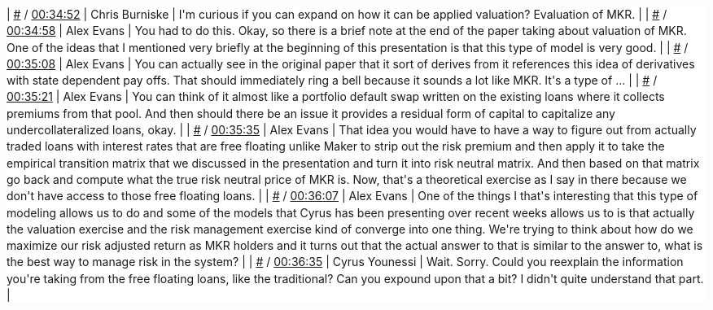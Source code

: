 | [#](#003452) / [00:34:52](https://www.youtube.com/watch?v=0wScyBRdLwE&t=00h34m52s) | Chris Burniske   | I'm curious if you can expand on how it can be applied valuation? Evaluation of MKR.                                                                                                                                                                                                                                                                                                                                                                                                                                                                                                                                                                                                                                             |
| [#](#003458) / [00:34:58](https://www.youtube.com/watch?v=0wScyBRdLwE&t=00h34m58s) | Alex Evans       | You had to do this. Okay, so there is a brief note at the end of the paper taking about valuation of MKR. One of the ideas that I mentioned very briefly at the beginning of this presentation is that this type of model is very good.                                                                                                                                                                                                                                                                                                                                                                                                                                                                                          |
| [#](#003508) / [00:35:08](https://www.youtube.com/watch?v=0wScyBRdLwE&t=00h35m08s) | Alex Evans       | You can actually see in the original paper that it sort of derives from it references this idea of derivatives with state dependent pay offs. That should immediately ring a bell because it sounds a lot like MKR. It's a type of ...                                                                                                                                                                                                                                                                                                                                                                                                                                                                                           |
| [#](#003521) / [00:35:21](https://www.youtube.com/watch?v=0wScyBRdLwE&t=00h35m21s) | Alex Evans       | You can think of it almost like a portfolio default swap written on the existing loans where it collects premiums from that pool. And then should there be an issue it provides a residual form of capital to capitalize any undercollateralized loans, okay.                                                                                                                                                                                                                                                                                                                                                                                                                                                                    |
| [#](#003535) / [00:35:35](https://www.youtube.com/watch?v=0wScyBRdLwE&t=00h35m35s) | Alex Evans       | That idea you would have to have a way to figure out from actually traded loans with interest rates that are free floating unlike Maker to strip out the risk premium and then apply it to take the empirical transition matrix that we discussed in the presentation and turn it into risk neutral matrix. And then based on that matrix go back and compute what the true risk neutral price of MKR is. Now, that's a theoretical exercise as I say in there because we don't have access to those free floating loans.                                                                                                                                                                                                        |
| [#](#003607) / [00:36:07](https://www.youtube.com/watch?v=0wScyBRdLwE&t=00h36m07s) | Alex Evans       | One of the things I that's interesting that this type of modeling allows us to do and some of the models that Cyrus has been presenting over recent weeks allows us to is that actually the valuation exercise and the risk management exercise kind of converge into one thing. We're trying to think about how do we maximize our risk adjusted return as MKR holders and it turns out that the actual answer to that is similar to the answer to, what is the best way to manage risk in the system?                                                                                                                                                                                                                          |
| [#](#003635) / [00:36:35](https://www.youtube.com/watch?v=0wScyBRdLwE&t=00h36m35s) | Cyrus Younessi   | Wait. Sorry. Could you reexplain the information you're taking from the free floating loans, like the traditional? Can you expound upon that a bit? I didn't quite understand that part.                                                                                                                                                                                                                                                                                                                                                                                                                                                                                                                                         |